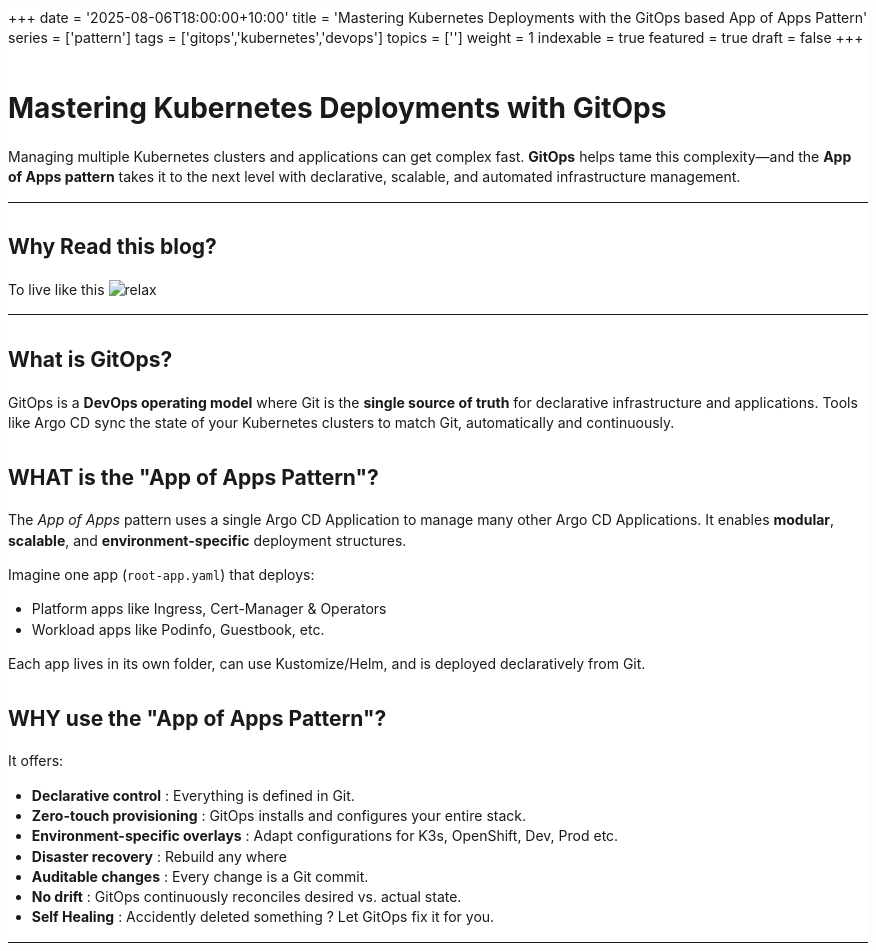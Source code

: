 +++
date = '2025-08-06T18:00:00+10:00'
title = 'Mastering Kubernetes Deployments with the GitOps based App of Apps Pattern'
series = ['pattern']
tags = ['gitops','kubernetes','devops']
topics = ['']
weight = 1
indexable = true
featured = true
draft = false
+++

# Mastering Kubernetes Deployments with GitOps

Managing multiple Kubernetes clusters and applications can get complex fast. **GitOps** helps tame this complexity—and the **App of Apps pattern** takes it to the next level with declarative, scalable, and automated infrastructure management.

---
## Why Read this blog?

To live like this
![relax](https://images.unsplash.com/photo-1496046744122-2328018d60b6?q=80&w=2374&auto=format&fit=crop&ixlib=rb-4.1.0&ixid=M3wxMjA3fDB8MHxwaG90by1wYWdlfHx8fGVufDB8fHx8fA%3D%3D)

---
## What is GitOps?

GitOps is a **DevOps operating model** where Git is the **single source of truth** for declarative infrastructure and applications. Tools like Argo CD sync the state of your Kubernetes clusters to match Git, automatically and continuously.

## WHAT is the "App of Apps Pattern"?

The *App of Apps* pattern uses a single Argo CD Application to manage many other Argo CD Applications. It enables **modular**, **scalable**, and **environment-specific** deployment structures.

Imagine one app (`root-app.yaml`) that deploys:

- Platform apps like Ingress, Cert-Manager & Operators
- Workload apps like Podinfo, Guestbook, etc.

Each app lives in its own folder, can use Kustomize/Helm, and is deployed declaratively from Git.

## WHY use the "App of Apps Pattern"?

It offers:

- **Declarative control** :  Everything is defined in Git.
- **Zero-touch provisioning** :  GitOps installs and configures your entire stack.
- **Environment-specific overlays** :  Adapt configurations for K3s, OpenShift, Dev, Prod etc.
- **Disaster recovery** :  Rebuild any where
- **Auditable changes** :  Every change is a Git commit.
- **No drift** :  GitOps continuously reconciles desired vs. actual state.
- **Self Healing** :  Accidently deleted something ? Let GitOps fix it for you.

---